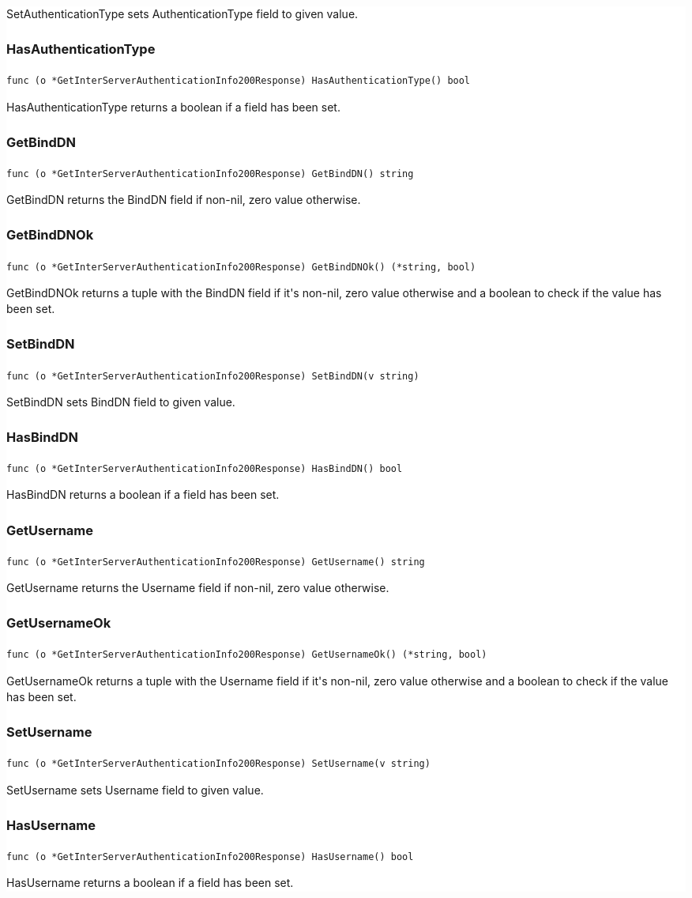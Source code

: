 SetAuthenticationType sets AuthenticationType field to given value.

### HasAuthenticationType

`func (o *GetInterServerAuthenticationInfo200Response) HasAuthenticationType() bool`

HasAuthenticationType returns a boolean if a field has been set.

### GetBindDN

`func (o *GetInterServerAuthenticationInfo200Response) GetBindDN() string`

GetBindDN returns the BindDN field if non-nil, zero value otherwise.

### GetBindDNOk

`func (o *GetInterServerAuthenticationInfo200Response) GetBindDNOk() (*string, bool)`

GetBindDNOk returns a tuple with the BindDN field if it's non-nil, zero value otherwise
and a boolean to check if the value has been set.

### SetBindDN

`func (o *GetInterServerAuthenticationInfo200Response) SetBindDN(v string)`

SetBindDN sets BindDN field to given value.

### HasBindDN

`func (o *GetInterServerAuthenticationInfo200Response) HasBindDN() bool`

HasBindDN returns a boolean if a field has been set.

### GetUsername

`func (o *GetInterServerAuthenticationInfo200Response) GetUsername() string`

GetUsername returns the Username field if non-nil, zero value otherwise.

### GetUsernameOk

`func (o *GetInterServerAuthenticationInfo200Response) GetUsernameOk() (*string, bool)`

GetUsernameOk returns a tuple with the Username field if it's non-nil, zero value otherwise
and a boolean to check if the value has been set.

### SetUsername

`func (o *GetInterServerAuthenticationInfo200Response) SetUsername(v string)`

SetUsername sets Username field to given value.

### HasUsername

`func (o *GetInterServerAuthenticationInfo200Response) HasUsername() bool`

HasUsername returns a boolean if a field has been set.
